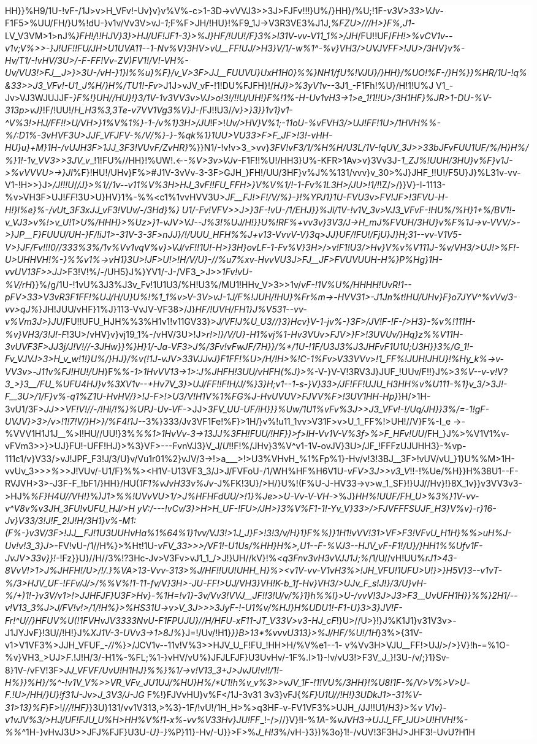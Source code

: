 HH}}%H9/1U-!vF-/1J>v>H_VFv!-Uv}v}v%V%-c>1-3D->vVVJ3>>3J>FJFv!!!}U%/}HH}/%U;!1F-_v3V>33>VJv_-F1F5>%UU/FH/}U%!dU-}v1v/Vv3V>vJ-_1_;F%F>JH/!HU}!%F9_1J->V3R3VE3%J1J,_%FZU>///_H>}F%_,J1_-LV_V3VM>1>nJ%_}FH!/_!_!HJV}3}>HJ/_UF!JF1-3}>%J}_HF/!UU!_/F_}3%>l31V-vv-V11_1%>/JH_/FU!!UF/_FH!>%vCV1v--v1v;V%>>-}J!_UF!!FU_/JH>U1UVA11--1-Nv%V}3HV>vU__FF!_UJ/>H3}V/1/-w%1^-%v}VH3/>UVJVFF>!JU>/3HV}v%-Hv/T1/-!vHV/3U>/_-F-FF!Vv-ZV)FV1!/V!-VH%-Uv/VU3!>FJ__J>}>3U-/vH-}1}I%%u}%F}/v_V>3F>_JJ__FUUVU}UxH1H0}%%}NH1/fU%!VJU}/}HH}/%UO!%F_-/}H%}}%HR/1U-!q%&_33>>J3_VFv!-U1_J_%H/}H%/TU1!-Fv_>J1J>vJV_vF-!1!DU%FJFH}!/_HJ}>%3yV1v_--3J1_-F1Fh!%U}/H!1!U%J V1_-Jv>VJ3WJUJJF-_}F%!}UH//HU}!}3/_1V-1v3VV3v>VJ>_o!3!/!!U_/UH!}F%!1%-H-Uv1vH3->1>e_1!1!!U>/3H1HF}_%JR>1-DU-%V-313p>vJ}_!F/!UU!/_H_H3%3,3Te-v7VV1Vg3%V}J-_/FJ!!U3/_/v}>}3}}1v1}v1-^V%3!>HJ/_FF!!>U_/VH>}1%V%1%}-1-/v%1}3H>/JU_!F>!_Uv/>HV}V%1;-11oU-%vFVH3/>UJ!_FF_!1U>/1HVH%%-%/:D1%-3vHVF3U>JJF_VFJFV-%/V/%}-}-%qk%1}1UU>VU33>F>F_JF>!3!-vHH-HU}u}+M}1H-/vUJH3F>1JJ_3F3!VUvF/ZvHR}_%}}N1/-!v!v>3_>vv}_3FV!vF3/1/%H%H/U3L/1V-!qUV_3J>>33bJFvFUU1UF/%/H}H%/%}1!-1v_VV3>>3JV_v__!1!FU%//HH}!%UW!.<-_-%V>3v>VJv_-F1F!!%U!/HH3}U%-KFR>1Av>v}3Vv3J-_1_ZJ%!UUH/3HU}v%F}v1J->%vVVVU>->}Jl_%F}!HU!/UHv}F%>#J1V-3vVv-3-3F>GJH_}FH!/UU/3HF}v%J%%131/vvv}v_30>%J}JHF_!!U!/F5U}J}%L31v-vv-V1-!H>>}J>_/J!!!U_/_/J}>%1//1v--v11%V%3H>HJ_3vF!!FU_FFH>}V%V%1/!-1-Fv%1L3H>/JU>!1/!_!Z/>/}}V}-l-1113-%v>VH3F>UJ!_FF_!3U>U}HV}1%-%%<c1%1vvHVV3U>_JF__FJ!>F!/V/%}-}!%YPJ1}1U-FVU3v>FV!_JF>!3FVU-H-H!}l%_e}%_-/vUt_3F3xJJ_vF3!VUv/-/3Hd}_%} U1/-Fv!VFV>>J>}_3F-!vU-/1/EHJ}}%Ji/1V-!v1V_3v>VJ3_VFvF-!HU%/%H}1+%/BV1!-_v_VJ3>v%!>_v_U!1>_U%/HHH}>%Uz>}1-_vJV><H>VJ-_-J%3_!%UJ/H!}}U%!RF%_+vv3v}3V3/J->H_mJ%FVUH/3HU}v%F%_1J->v-VVV/>->}JP__F}FUUU/UH-}F/!iJ1>-31V-_3-3F>nJJ_}_/!/UUU_HFH%%J+v13-VvvV-V}3q>JJ}_UF/!FU!/FjU}J}H;31--vv-V1V5-V>}JF_/Fv!!!0/_/333%3%/1v%Vv1vqV%v}>VJ/_vF!!1U_!-H>}3H}ovLF-1-Fv%V}3H>/>v_!F1!_U3/>Hv}V%v%V111J-%v/VH3/>UJ!>%F_!-U>UHHVH!%-}%%v1%->vH1}3U>!JF>_U_!>!H/V/U}-//%u7%xv-HvvVU3J>FJ__JF>FVUVUUH-H%}P%Hg}1H-vvUV13F>>JJ_>F3!V!%/-/UH5}J%}YV1/-J-/VF3_>J>>_1Fv!vU-%V/rH_}}%/g/1U-!1vU%3J3%J3v_Fv!1U1U3/%H!U3%/MU1!HHv_V>3>>1v/_vF-!1V%U%/HHHH!UvR!1--_pFV>33>V3vR3F1FF!%UJ/H/U}U%!%_1_1%v>V-3V>vJ-_1J/F%!JUH/!HU}_%Fr_%m->-HVV31>-J1Jn_%_t!HU_/UHv}F}o7JYV^%vVv/3-vv>qJ%_}JH!JUU/vHF}1%J}113-VvJV-VF38>/J}_HF/!UVH/FH1}J%V531--vv-v%Vm3J>}JU_/FU!!UFU_HJH%%3%H1v1!v11GV33}>_J/_VF!J%U_U3//}3}Hcv}V-1-jv%-}3F>/JV_!F-!_F-/>H3}-%v%!111H-%v}VH3/3!J!_-F_!3U>/vHV}v}vj19_1%-/vHV/3U>!J>___r!>!}/V/U}-H1%vj%1_-Hv3VUv_>FJV>}F>!3UVUv/}Hq}z%%V11H-3vUVF3F>_JJ3j/J!V!//-3JHw}}%}H}1/-Ja-VF3_>J%/_3Fv!vFwJF/7H_}}/%*/1U-!1F/U3J3%J3JHFvF1U1U;U3H}}3%/G_1!-Fv_VJVJ>3>H_v_w!1!}U%/}HJ}/%v(!1J-_vJV>33VJJvJ}F1FF!%U>/H/!H>%!C-1_%Fv>V33VVv>!_1_FF%!JUH!JHU}!%Hy_k%->v-VV3v>-J11v_%FJ!HU!/UH_}F%_%-1>1HvVV13->1>:J%JHFH!3UU/vHFH(%J}>%_-V-}V-V!3RV3J}JUF_!UUv/F!!}J%>*3%V--v-v!V?3_>}3__/FU_%UFU4HJ}v%3XV1v--+Hv7V_3}>UJ/_FF!!F!H/J/%}3}H;v1--1-s-}V}33>/JF_!FF!_UJU_H3HH%v%U111_-%1}v_3/>3J!_-F__3U>/1/F}v%-q1%Z1U-HvHV/_}>!J-__F>!>U3/V!H1V%1%FG%J_-HvUVUV_>FJVV%F>!3UV1HH-Hp}*}H/>1H-3vU1/3F>_JJ>>VF!V!//-/!Hi/!%}%UPJ-Uv-VF-_>JJ>_3FV_UU-UF/iH}}}%Uw/1U1%vFv%3J>>J3_VFv!-!/Uq/JH}}3%/=-1!gF-UVJV}>3>/_v>_!1!7!V/}H>}/%F4!1J-_-3%}333/Jv3VF1Fe!%F}>1H/}v%!u11_1vv>V31F>v>U_1_FF%!>UH!//V}F%-I_e ->-%VVV1H1J1J__%>l!HU//UU!}3%_%%1>1HvVv-3->13JJ%_3FH!FUU/!HF}_}>f>lH-Vv1V-V%3f>%>F_HFv!UU_/FH_}J%>%V1V1%v-vFVm3>>}>UJ}FU!-UFF!HJ}>%3}VF>---FvnVJ3}V_J/_U_!!F!%/JHv}3%V^v1-1V-ovJV}3U>/JF_!FFFzUJUHH3}-%vp-111c1/v}V33/>vJ!JPF_F3!J/3/U}v/Vu1r01%2}vJV/3->!>a___>!>U3%VHvH_%1%Fp%1}-Hv/v!3!3BJ__3F>!vUV/vU_}1}U%%M>1H-vvUv_3>>_>%_>>J!VUv/-U1/F}%%><H1V-U13VF3_3/J>J/FVFoU-/1/WH%HF%H6V1U-_vFV>3J>>v3_V_!!-!%Ue/%H}}H%38U1--F-RVJVH>3>-J3F-F_!bF1/}HH}/HU(_1F1%vJvH33v%Jv_-J%FK!3U}/>H/}U%!(F%U-J-HV33->v>w_1_SF}!}UJ//Hv}!}8X_1v}}v3VV3v3->HJ%_%F}H4U//VH!}_%_)J1>%%!UVvVU>1/>J%_HFHFdUU/>!1}_%Je>>U-Vv-V-VH-_>%J}_HH%!UUF/FH_U>%3%}1V-vv-v^V8v%v3JH_3FU!vUFU_HJ/>H yV:/---!vCv/3}>H>H_UF-!FU>/JH>}3%V%F1-1!-Yv_V}33>/>FJVFFFSUJF_H3}V%v}-r}16-Jv}V33/3!J!_F_2!J!H/3H1}v%-M1:(F%-}v3V/3F>!JJ__FJ!1U3UUHvHa%1%64%1}1vv/VJ3!>1J_J}F>!3!3/v/H}1}F%%)}1H1!vVV!31>_VF_>F3!VFvU_H1H_}%%>uH%J-Uv!v!3_3}J>_-FV!vU-/1//H%}>%Ht!1U-_vFV_33>>>/_VF1!-U1Us/%HH}H%>,U1--F-%VJ3--HJV_vF-F1!/U}/}HH1%%Ufv1F-JvJV>33v}}!_-_!Fz}}U}//H//3%!?3Hc-Jv>V3Fv>vJ1_1_/>J!}UH//kV}!%_<_q3Fnv3vH3vVJJ1J;_%_/1/U//vH!UU%_rJ1>43-8VvV!>1>_J%JHFH!/U>/!/.}_%VA>13-Vvv-_313_>%J/_HF!!UU!UHH_H}%><v1V-vv-V1vH3%>!JH_VFU!1UFU>U!}>}H5V}3--v1vT-%/3>HJV_UF-!FFv/J/>/%%V%!1-11-fv/V}3H>-JU_-FF!>UJ/VH3}VH!K-b_1f-Hv}VH3/>UJv_F_s!J!}/3/U}vH-%/+)1!-}v3V/v1>!>JJHFJF}U3F>Hv}-%1H=!v1}-3v/Vv3!VVJ__JF!!3!U/v/%}1}h%%l}>U-/vvV!3J>_J3_>F3__UvUFH1H}}%%}2H1/--v!V13_3%J>J/FV!v!>/1/!H%}>%HS31U->v>V_3J>>>3JyF-!-U1%v/%HJ}H%UDU1!-F1-U}3>3}JV!_F-Fr!^U//}HFUV%U(!1FVHvJV3333NvU_-F1FPUJU}//H/HFU-xF11-JT_V33V>v3-HJ_cF_!}U>//U>}!}J%K1J1}v31V3v>-J1JYJvF}!3U//!H!}J%_XJ1V-3-UVv3->1>8J%_}J=!/Uv/!H1}_}}B>13*%vvvU313}>%J/_HF/_%U!/1H_}3%>{31V-v1>V1VF3%>JJH_VFUF_-_/_/%}>/JCV1v--11v!V%3>>HJV_U_F!FU_!HH>H/%V%e1--1- v%Vv3H>VJU__FF!>UJ/>/>}V}!h-=%1O-%v}VH3_>UJ>_F_.!J!H/3/-H1%-%FL;%1-}vHV/vU%}JFJLFJF}U3UvHv/-1F%.I>1}-!v/vU3!>F3V_J_}!3U-/v/;}1}Sv-8}1V-/vFV!3F>_JJ_VFVF/UvU!H1HJ}%%}%_1/->v!V13_3+J>JvJU!v!!/1!-H%}}%H}/%^-!v1V_V%>>VR_VFv_JU1UJ/%HU}H%/*U1!h%v_v%3>>vJV_1F-!1!VU%/3HH}!%U8!1F-_%/V>V%>V>U_-__F.!U_>/HH/}U}!f31J-Jv>J_3V3/J-JG_ F%!}FJVvHU}v%F</1J-3v31 3v3}vFJ{_%F}U1U//!H!}3UDkJ1>-31%V-31>13}%F_}F>!/_//!HF}_}3U}131/vv1V313,>%3}-1F/!vU!/1H_H>%>q3HF-v-FV1VF3%>UJH_/JJ!!U1/_H3}>%v V1v}-v1vJV%3/>HJ/_UF!FJU_U%H>HH%V%!1-x%-vv%V33Hv}JU_!FF__!-/>//}V}!I-%*1A-%vJVH3->UJJ_FF_!JU>U!HVH!%-%%*^1H-}vHvJ3U>>JFJ%FJF}U3U-_U}-}_%P}11}-Hv/-U}}>F>%_J_H!3_%/vH-}3})%3o}1!-/vUV!3F3HJ>JHF3!-UvU?H1H